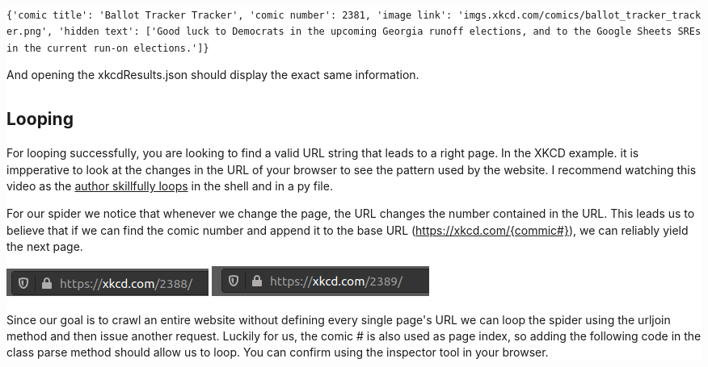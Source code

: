 ```
{'comic title': 'Ballot Tracker Tracker', 'comic number': 2381, 'image link': 'imgs.xkcd.com/comics/ballot_tracker_tracker.png', 'hidden text': ['Good luck to Democrats in the upcoming Georgia runoff elections, and to the Google Sheets SREs in the current run-on elections.']}
```
And opening the xkcdResults.json should display the exact same information.

## Looping
For looping successfully, you are looking to find a valid URL string that leads to a right page. In the XKCD example. it is impperative to look at the changes in the URL of your browser to see the pattern used by the website. I recommend watching this video as the [author skillfully loops](https://www.youtube.com/watch?v=ALizgnSFTwQ) in the shell and in a py file. 

For our spider we notice that whenever we change the page, the URL changes the number contained in the URL. This leads us to believe that if we can find the comic number and append it to the base URL (https://xkcd.com/{commic#}), we can reliably yield the next page.

![comic 2388](./images/2388.png)
![comic 2389](./images/2389.png)

Since our goal is to crawl an entire website without defining every single page's URL we can loop the spider using the urljoin method and then issue another request. Luckily for us, the comic # is also used as page index, so adding the following code in the class parse method should allow us to loop. You can confirm using the inspector tool in your browser.
